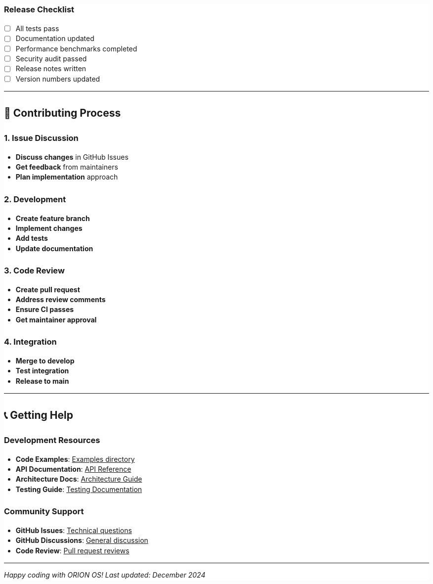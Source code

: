 ### **Release Checklist**
- [ ] All tests pass
- [ ] Documentation updated
- [ ] Performance benchmarks completed
- [ ] Security audit passed
- [ ] Release notes written
- [ ] Version numbers updated

---

## 🤝 **Contributing Process**

### **1. Issue Discussion**
- **Discuss changes** in GitHub Issues
- **Get feedback** from maintainers
- **Plan implementation** approach

### **2. Development**
- **Create feature branch**
- **Implement changes**
- **Add tests**
- **Update documentation**

### **3. Code Review**
- **Create pull request**
- **Address review comments**
- **Ensure CI passes**
- **Get maintainer approval**

### **4. Integration**
- **Merge to develop**
- **Test integration**
- **Release to main**

---

## 📞 **Getting Help**

### **Development Resources**
- **Code Examples**: [Examples directory](https://github.com/iyotee/Orion/examples)
- **API Documentation**: [API Reference](API-Reference)
- **Architecture Docs**: [Architecture Guide](Architecture-Overview)
- **Testing Guide**: [Testing Documentation](Testing-Guide)

### **Community Support**
- **GitHub Issues**: [Technical questions](https://github.com/iyotee/Orion/issues)
- **GitHub Discussions**: [General discussion](https://github.com/iyotee/Orion/discussions)
- **Code Review**: [Pull request reviews](https://github.com/iyotee/Orion/pulls)

---

*Happy coding with ORION OS!*
*Last updated: December 2024*
